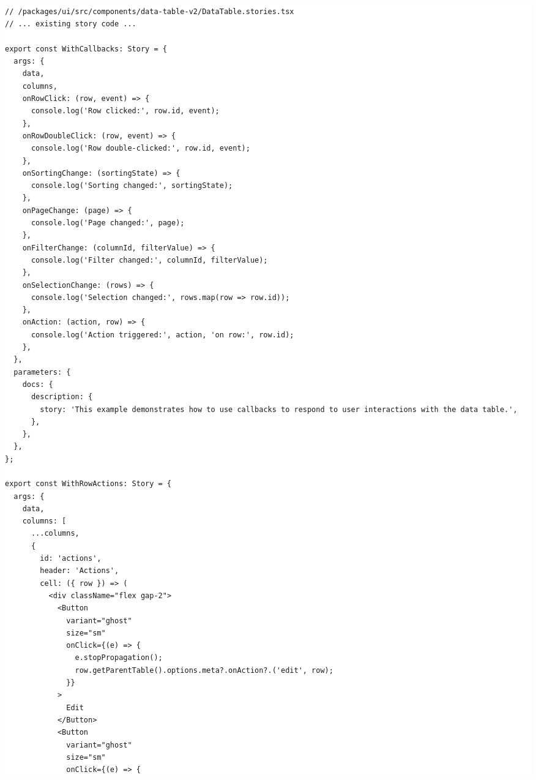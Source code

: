 ```tsx
// /packages/ui/src/components/data-table-v2/DataTable.stories.tsx
// ... existing story code ...

export const WithCallbacks: Story = {
  args: {
    data,
    columns,
    onRowClick: (row, event) => {
      console.log('Row clicked:', row.id, event);
    },
    onRowDoubleClick: (row, event) => {
      console.log('Row double-clicked:', row.id, event);
    },
    onSortingChange: (sortingState) => {
      console.log('Sorting changed:', sortingState);
    },
    onPageChange: (page) => {
      console.log('Page changed:', page);
    },
    onFilterChange: (columnId, filterValue) => {
      console.log('Filter changed:', columnId, filterValue);
    },
    onSelectionChange: (rows) => {
      console.log('Selection changed:', rows.map(row => row.id));
    },
    onAction: (action, row) => {
      console.log('Action triggered:', action, 'on row:', row.id);
    },
  },
  parameters: {
    docs: {
      description: {
        story: 'This example demonstrates how to use callbacks to respond to user interactions with the data table.',
      },
    },
  },
};

export const WithRowActions: Story = {
  args: {
    data,
    columns: [
      ...columns,
      {
        id: 'actions',
        header: 'Actions',
        cell: ({ row }) => (
          <div className="flex gap-2">
            <Button 
              variant="ghost" 
              size="sm"
              onClick={(e) => {
                e.stopPropagation();
                row.getParentTable().options.meta?.onAction?.('edit', row);
              }}
            >
              Edit
            </Button>
            <Button 
              variant="ghost" 
              size="sm"
              onClick={(e) => {
```
